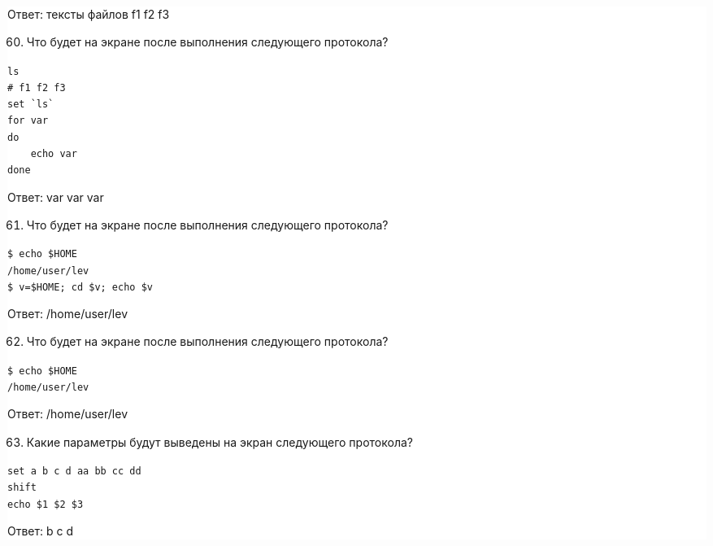 Ответ: тексты файлов f1 f2 f3

60. Что будет на экране после выполнения следующего протокола?

```
ls
# f1 f2 f3
set `ls`
for var
do
    echo var
done
```
Ответ: var var var

61. Что будет на экране после выполнения следующего протокола?

```
$ echo $HOME
/home/user/lev
$ v=$HOME; cd $v; echo $v
```

Ответ: /home/user/lev

62. Что будет на экране после выполнения следующего протокола?

```
$ echo $HOME
/home/user/lev
```

Ответ: /home/user/lev

63. Какие параметры будут выведены на экран следующего протокола?

```
set a b c d aa bb cc dd
shift
echo $1 $2 $3
```
Ответ: b c d